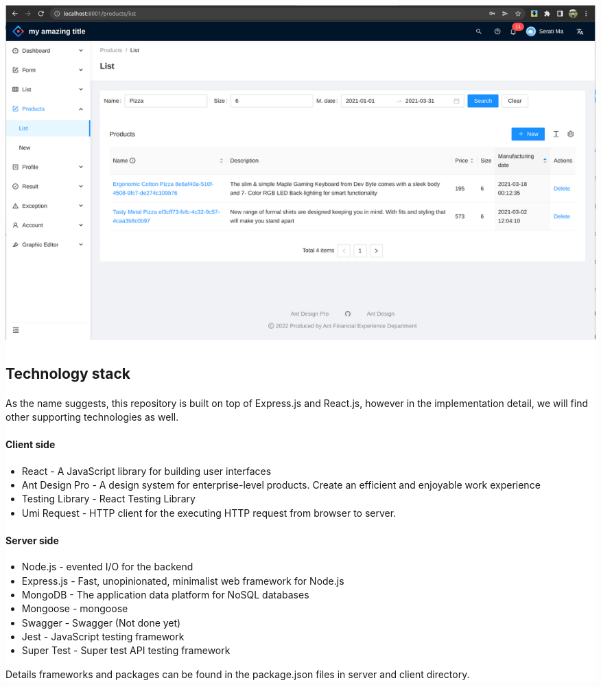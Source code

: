 ![Product List Page](./docs/images/product-list-search.png)

## Technology stack

As the name suggests, this repository is built on top of Express.js and React.js, however in the implementation detail, we will find other supporting technologies as well.

#### Client side

- React - A JavaScript library for building user interfaces
- Ant Design Pro - A design system for enterprise-level products. Create an efficient and enjoyable work experience
- Testing Library - React Testing Library
- Umi Request - HTTP client for the executing HTTP request from browser to server.

#### Server side

- Node.js - evented I/O for the backend
- Express.js - Fast, unopinionated, minimalist web framework for Node.js
- MongoDB - The application data platform for NoSQL databases
- Mongoose - mongoose
- Swagger - Swagger (Not done yet)
- Jest - JavaScript testing framework
- Super Test - Super test API testing framework

Details frameworks and packages can be found in the package.json files in server and client directory.
